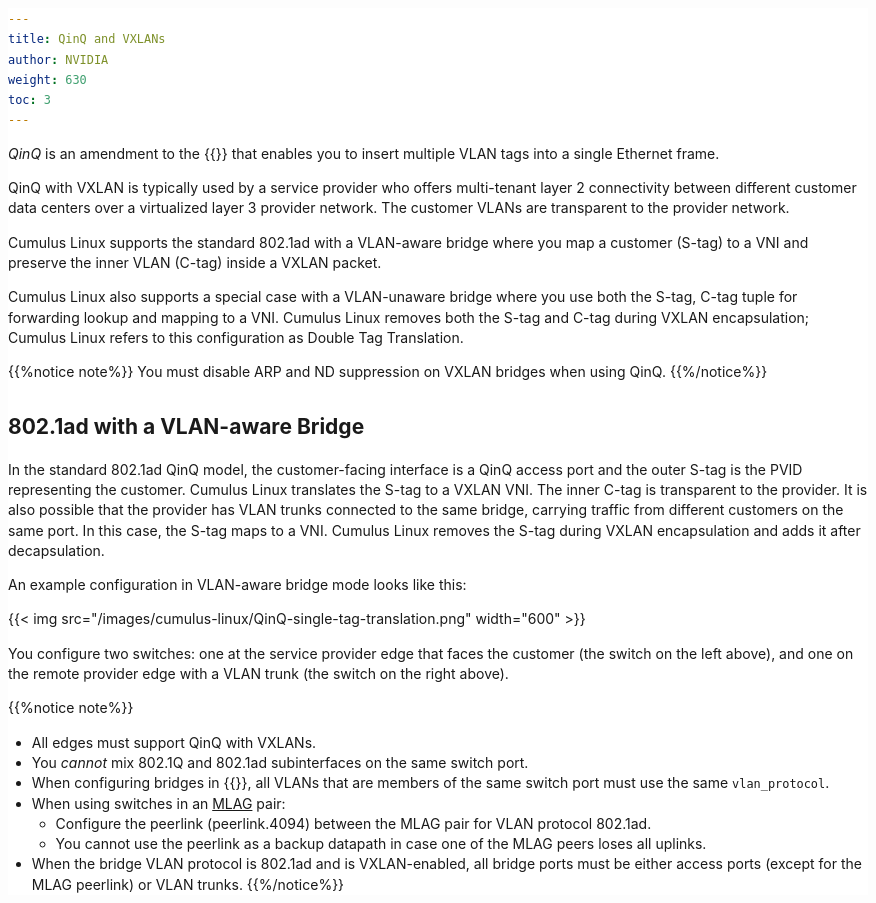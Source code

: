 ```yaml
---
title: QinQ and VXLANs
author: NVIDIA
weight: 630
toc: 3
---
```

*QinQ* is an amendment to the {{<exlink url="http://www.ieee802.org/1/pages/802.1Q.html" text="IEEE 802.1Q specification">}} that enables you to insert multiple VLAN tags into a single Ethernet frame.

QinQ with VXLAN is typically used by a service provider who offers multi-tenant layer 2 connectivity between different customer data centers over a virtualized layer 3 provider network. The customer VLANs are transparent to the provider network.

Cumulus Linux supports the standard 802.1ad with a VLAN-aware bridge where you map a customer (S-tag) to a VNI and preserve the inner VLAN (C-tag) inside a VXLAN packet.

Cumulus Linux also supports a special case with a VLAN-unaware bridge where you use both the S-tag, C-tag tuple for forwarding lookup and mapping to a VNI. Cumulus Linux removes both the S-tag and C-tag during VXLAN encapsulation; Cumulus Linux refers to this configuration as Double Tag Translation.

{{%notice note%}}
You must disable ARP and ND suppression on VXLAN bridges when using QinQ.
{{%/notice%}}


## 802.1ad with a VLAN-aware Bridge

In the standard 802.1ad QinQ model, the customer-facing interface is a QinQ access port and the outer S-tag is the PVID representing the customer. Cumulus Linux translates the S-tag to a VXLAN VNI. The inner C-tag is transparent to the provider. It is also possible that the provider has VLAN trunks connected to the same bridge, carrying traffic from different customers on the same port. In this case, the S-tag maps to a VNI. Cumulus Linux removes the S-tag during VXLAN encapsulation and adds it after decapsulation.

An example configuration in VLAN-aware bridge mode looks like this:

{{< img src="/images/cumulus-linux/QinQ-single-tag-translation.png" width="600" >}}

You configure two switches: one at the service provider edge that faces the customer (the switch on the left above), and one on the remote provider edge with a VLAN trunk (the switch on the right above).

{{%notice note%}}
- All edges must support QinQ with VXLANs.
- You *cannot* mix 802.1Q and 802.1ad subinterfaces on the same switch port.
- When configuring bridges in {{<link url="Traditional-Bridge-Mode" text="traditional mode">}}, all VLANs that are members of the same switch port must use the same `vlan_protocol`.
- When using switches in an <span class="a-tooltip">[MLAG](## "Multi-chassis Link Aggregation")</span> pair:
  - Configure the peerlink (peerlink.4094) between the MLAG pair for VLAN protocol 802.1ad.
  - You cannot use the peerlink as a backup datapath in case one of the MLAG peers loses all uplinks.
- When the bridge VLAN protocol is 802.1ad and is VXLAN-enabled, all bridge ports must be either access ports (except for the MLAG peerlink) or VLAN trunks.
{{%/notice%}}
